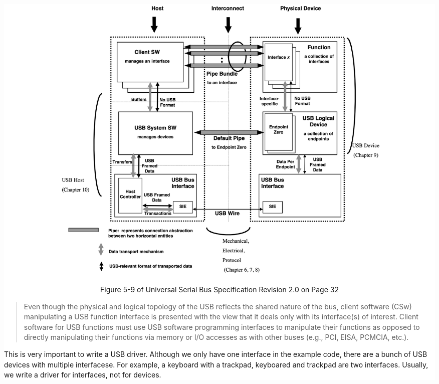 <center><img src = "USBArchitecture.png" width = "75%"><p>Figure 5-9 of Universal Serial Bus Specification Revision 2.0 on Page 32</p></center>

> Even though the physical and logical topology of the USB reflects the shared nature of the bus, client software (CSw) manipulating a USB function interface is presented with the view that it deals only with its interface(s) of interest. Client software for USB functions must use USB software programming interfaces to manipulate their functions as opposed to directly manipulating their functions via memory or I/O accesses as with other buses (e.g., PCI, EISA, PCMCIA, etc.).

This is very important to write a USB driver. Although we only have one interface in the example code, there are a bunch of USB devices with multiple interfacese. For example, a keyboard with a trackpad, keyboared and trackpad are two interfaces. Usually, we write a driver for interfaces, not for devices.